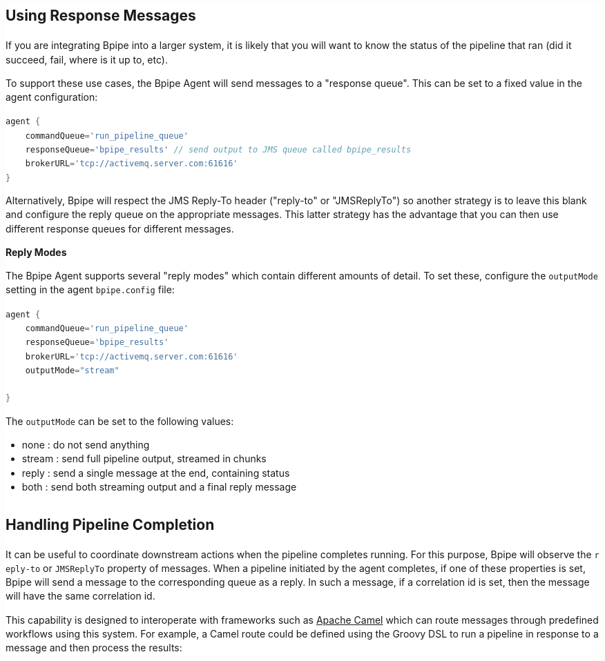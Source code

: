 ## Using Response Messages

If you are integrating Bpipe into a larger system, it is likely that you will want to know
the status of the pipeline that ran (did it succeed, fail, where is it up to, etc).

To support these use cases, the Bpipe Agent will send messages to a "response queue". This can
be set to a fixed value in the agent configuration:

```groovy
agent {
    commandQueue='run_pipeline_queue'
    responseQueue='bpipe_results' // send output to JMS queue called bpipe_results
    brokerURL='tcp://activemq.server.com:61616'
}
```

Alternatively, Bpipe will respect the JMS Reply-To header ("reply-to" or "JMSReplyTo") so 
another strategy is to leave this blank and configure the reply queue on the appropriate 
messages. This latter strategy has the advantage that you can then use different
response queues for different messages.

**Reply Modes**

The Bpipe Agent supports several "reply modes" which contain different amounts of detail.
To set these, configure the `outputMode` setting in the agent `bpipe.config` file:

```groovy
agent {
    commandQueue='run_pipeline_queue'
    responseQueue='bpipe_results' 
    brokerURL='tcp://activemq.server.com:61616'
    outputMode="stream"

}
```

The `outputMode` can be set to the following values:

- none  : do not send anything
- stream : send full pipeline output, streamed in chunks
- reply : send a single message at the end, containing status
- both : send both streaming output and a final reply message


## Handling Pipeline Completion 

It can be useful to coordinate downstream actions when the pipeline completes running. For this purpose, Bpipe will observe the `reply-to` or `JMSReplyTo`
property of messages. When a pipeline initiated by the agent completes, if 
one of these properties is set, Bpipe will send a message to the corresponding
queue as a reply. In such a message, if a correlation id is set, then the message
will have the same correlation id.

This capability is designed to interoperate with frameworks such as 
[Apache Camel](https://camel.apache.org/) which can route messages through
predefined workflows using this system. For example, a Camel route could be
defined using the Groovy DSL to run a pipeline in response to a message
and then process the results:
